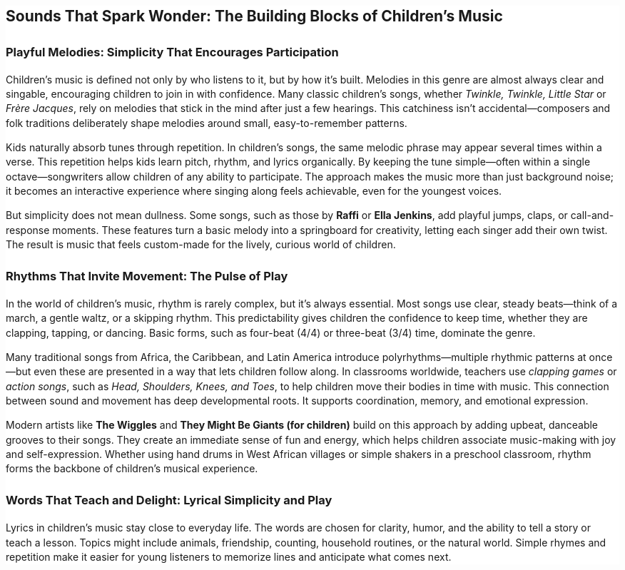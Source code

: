 ## Sounds That Spark Wonder: The Building Blocks of Children’s Music

### Playful Melodies: Simplicity That Encourages Participation

Children’s music is defined not only by who listens to it, but by how it’s built. Melodies in this
genre are almost always clear and singable, encouraging children to join in with confidence. Many
classic children’s songs, whether _Twinkle, Twinkle, Little Star_ or _Frère Jacques_, rely on
melodies that stick in the mind after just a few hearings. This catchiness isn’t
accidental—composers and folk traditions deliberately shape melodies around small, easy-to-remember
patterns.

Kids naturally absorb tunes through repetition. In children’s songs, the same melodic phrase may
appear several times within a verse. This repetition helps kids learn pitch, rhythm, and lyrics
organically. By keeping the tune simple—often within a single octave—songwriters allow children of
any ability to participate. The approach makes the music more than just background noise; it becomes
an interactive experience where singing along feels achievable, even for the youngest voices.

But simplicity does not mean dullness. Some songs, such as those by **Raffi** or **Ella Jenkins**,
add playful jumps, claps, or call-and-response moments. These features turn a basic melody into a
springboard for creativity, letting each singer add their own twist. The result is music that feels
custom-made for the lively, curious world of children.

### Rhythms That Invite Movement: The Pulse of Play

In the world of children’s music, rhythm is rarely complex, but it’s always essential. Most songs
use clear, steady beats—think of a march, a gentle waltz, or a skipping rhythm. This predictability
gives children the confidence to keep time, whether they are clapping, tapping, or dancing. Basic
forms, such as four-beat (4/4) or three-beat (3/4) time, dominate the genre.

Many traditional songs from Africa, the Caribbean, and Latin America introduce polyrhythms—multiple
rhythmic patterns at once—but even these are presented in a way that lets children follow along. In
classrooms worldwide, teachers use _clapping games_ or _action songs_, such as _Head, Shoulders,
Knees, and Toes_, to help children move their bodies in time with music. This connection between
sound and movement has deep developmental roots. It supports coordination, memory, and emotional
expression.

Modern artists like **The Wiggles** and **They Might Be Giants (for children)** build on this
approach by adding upbeat, danceable grooves to their songs. They create an immediate sense of fun
and energy, which helps children associate music-making with joy and self-expression. Whether using
hand drums in West African villages or simple shakers in a preschool classroom, rhythm forms the
backbone of children’s musical experience.

### Words That Teach and Delight: Lyrical Simplicity and Play

Lyrics in children’s music stay close to everyday life. The words are chosen for clarity, humor, and
the ability to tell a story or teach a lesson. Topics might include animals, friendship, counting,
household routines, or the natural world. Simple rhymes and repetition make it easier for young
listeners to memorize lines and anticipate what comes next.
